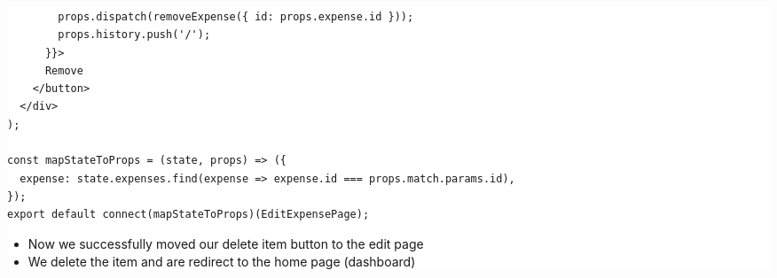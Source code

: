 ```
        props.dispatch(removeExpense({ id: props.expense.id }));
        props.history.push('/');
      }}>
      Remove
    </button>
  </div>
);

const mapStateToProps = (state, props) => ({
  expense: state.expenses.find(expense => expense.id === props.match.params.id),
});
export default connect(mapStateToProps)(EditExpensePage);
```

* Now we successfully moved our delete item button to the edit page
* We delete the item and are redirect to the home page (dashboard)
